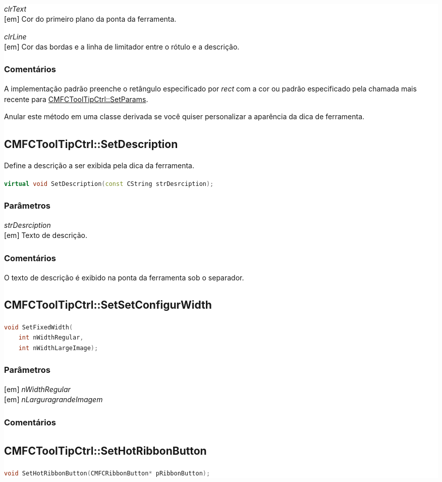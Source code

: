 *clrText*<br/>
[em] Cor do primeiro plano da ponta da ferramenta.

*clrLine*<br/>
[em] Cor das bordas e a linha de limitador entre o rótulo e a descrição.

### <a name="remarks"></a>Comentários

A implementação padrão preenche o retângulo especificado por *rect* com a cor ou padrão especificado pela chamada mais recente para [CMFCToolTipCtrl::SetParams](#setparams).

Anular este método em uma classe derivada se você quiser personalizar a aparência da dica de ferramenta.

## <a name="cmfctooltipctrlsetdescription"></a><a name="setdescription"></a>CMFCToolTipCtrl::SetDescription

Define a descrição a ser exibida pela dica da ferramenta.

```cpp
virtual void SetDescription(const CString strDesrciption);
```

### <a name="parameters"></a>Parâmetros

*strDesrciption*<br/>
[em] Texto de descrição.

### <a name="remarks"></a>Comentários

O texto de descrição é exibido na ponta da ferramenta sob o separador.

## <a name="cmfctooltipctrlsetfixedwidth"></a><a name="setfixedwidth"></a>CMFCToolTipCtrl::SetSetConfigurWidth

```cpp
void SetFixedWidth(
    int nWidthRegular,
    int nWidthLargeImage);
```

### <a name="parameters"></a>Parâmetros

[em] *nWidthRegular*<br/>
[em] *nLarguragrandeImagem*<br/>

### <a name="remarks"></a>Comentários

## <a name="cmfctooltipctrlsethotribbonbutton"></a><a name="sethotribbonbutton"></a>CMFCToolTipCtrl::SetHotRibbonButton

```cpp
void SetHotRibbonButton(CMFCRibbonButton* pRibbonButton);
```
